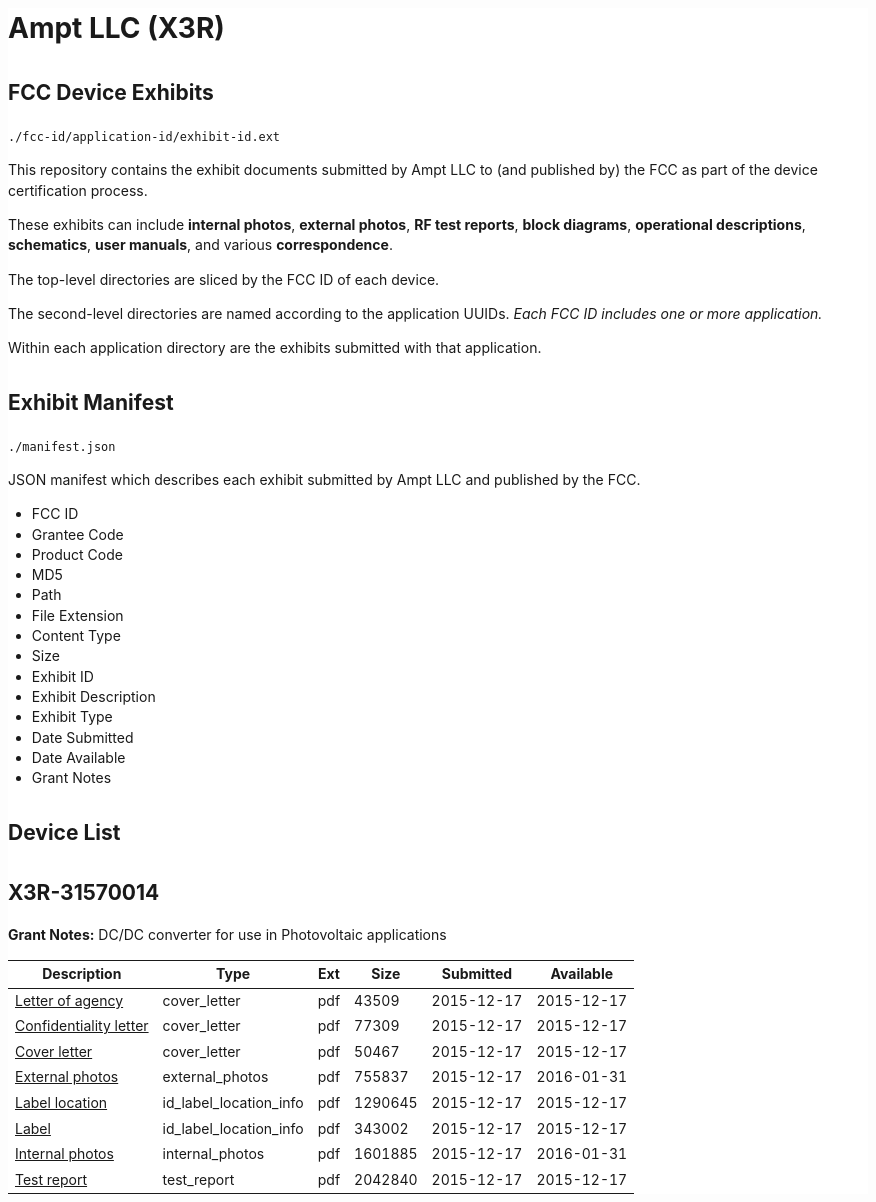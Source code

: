 # Ampt LLC (X3R)
## FCC Device Exhibits

```
./fcc-id/application-id/exhibit-id.ext
```

This repository contains the exhibit documents submitted by Ampt LLC to (and published by) the FCC as part of the device certification process.

These exhibits can include **internal photos**, **external photos**, **RF test reports**, **block diagrams**, **operational descriptions**, **schematics**, **user manuals**, and various **correspondence**.

The top-level directories are sliced by the FCC ID of each device.

The second-level directories are named according to the application UUIDs. *Each FCC ID includes one or more application.*

Within each application directory are the exhibits submitted with that application. 

## Exhibit Manifest

```
./manifest.json
```

JSON manifest which describes each exhibit submitted by Ampt LLC and published by the FCC.

- FCC ID
- Grantee Code
- Product Code
- MD5
- Path
- File Extension
- Content Type
- Size
- Exhibit ID
- Exhibit Description
- Exhibit Type
- Date Submitted
- Date Available
- Grant Notes

## Device List
## X3R-31570014
**Grant Notes:** DC/DC converter for use in Photovoltaic applications

| Description | Type | Ext | Size | Submitted | Available |
| ----------- | ---- | --- | ---- | --------- | --------- |
| [Letter of agency](X3R-31570014/a393628e1ca9f923bcc0cd1916260c09/2845527.pdf) | cover_letter | pdf | 43509 | 2015-12-17 | 2015-12-17 |
| [Confidentiality letter](X3R-31570014/a393628e1ca9f923bcc0cd1916260c09/2845528.pdf) | cover_letter | pdf | 77309 | 2015-12-17 | 2015-12-17 |
| [Cover letter](X3R-31570014/a393628e1ca9f923bcc0cd1916260c09/2845536.pdf) | cover_letter | pdf | 50467 | 2015-12-17 | 2015-12-17 |
| [External photos](X3R-31570014/a393628e1ca9f923bcc0cd1916260c09/2845532.pdf) | external_photos | pdf | 755837 | 2015-12-17 | 2016-01-31 |
| [Label location](X3R-31570014/a393628e1ca9f923bcc0cd1916260c09/2845534.pdf) | id_label_location_info | pdf | 1290645 | 2015-12-17 | 2015-12-17 |
| [Label](X3R-31570014/a393628e1ca9f923bcc0cd1916260c09/2845535.pdf) | id_label_location_info | pdf | 343002 | 2015-12-17 | 2015-12-17 |
| [Internal photos](X3R-31570014/a393628e1ca9f923bcc0cd1916260c09/2845533.pdf) | internal_photos | pdf | 1601885 | 2015-12-17 | 2016-01-31 |
| [Test report](X3R-31570014/a393628e1ca9f923bcc0cd1916260c09/2845539.pdf) | test_report | pdf | 2042840 | 2015-12-17 | 2015-12-17 |